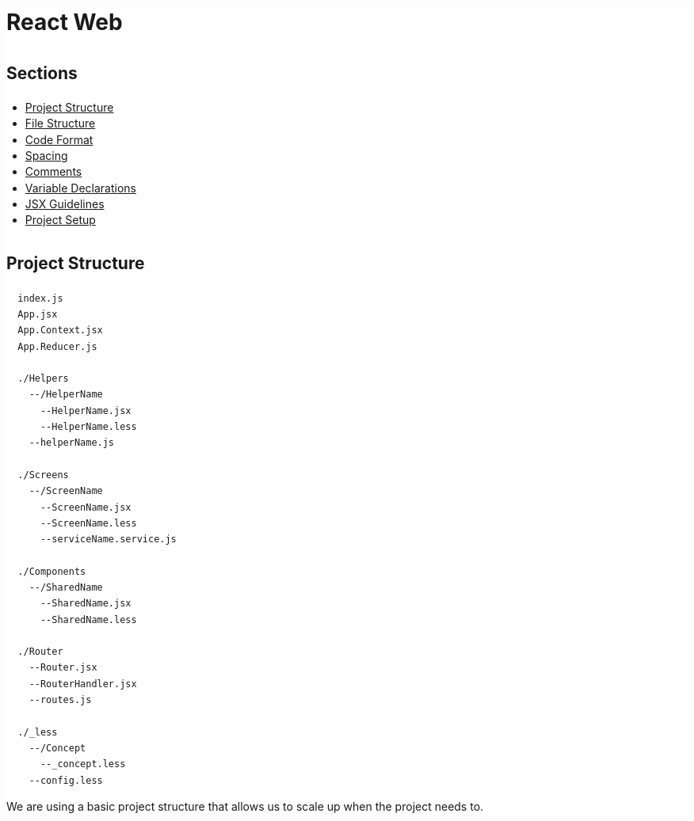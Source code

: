 # React Web

## Sections

- [Project Structure](#project-structure)
- [File Structure](#file-structure)
- [Code Format](#code-format)
- [Spacing](#spacing)
- [Comments](#comments)
- [Variable Declarations](#variable-declarations)
- [JSX Guidelines](#jsx-guidelines)
- [Project Setup](#project-setup)

## Project Structure

```
  index.js
  App.jsx
  App.Context.jsx
  App.Reducer.js

  ./Helpers
    --/HelperName
      --HelperName.jsx
      --HelperName.less
    --helperName.js

  ./Screens
    --/ScreenName
      --ScreenName.jsx
      --ScreenName.less
      --serviceName.service.js

  ./Components
    --/SharedName
      --SharedName.jsx
      --SharedName.less

  ./Router
    --Router.jsx
    --RouterHandler.jsx
    --routes.js

  ./_less
    --/Concept
      --_concept.less
    --config.less
```

We are using a basic project structure that allows us to scale up when the project needs to.
